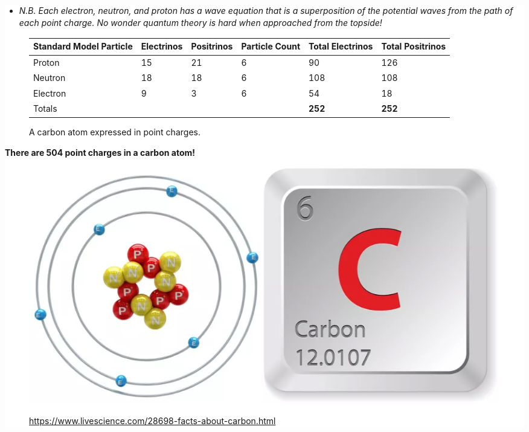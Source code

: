 - _N.B. Each electron, neutron, and proton has a wave equation that is a superposition of the potential waves from the path of each point charge. No wonder quantum theory is hard when approached from the topside!_

<figure>

| Standard Model Particle | Electrinos | Positrinos | Particle Count | Total Electrinos | Total   Positrinos |
| --- | --- | --- | --- | --- | --- |
| Proton | 15 | 21 | 6 | 90 | 126 |
| Neutron | 18 | 18 | 6 | 108 | 108 |
| Electron | 9 | 3 | 6 | 54 | 18 |
| Totals |  |  |  | **252** | **252** |

<figcaption>

A carbon atom expressed in point charges.

</figcaption>

</figure>

**There are 504 point charges in a carbon atom!**  

<figure>

![](images/nnx2uw98zdacixyctmu9pz-970-80.jpg.png?w=970)

<figcaption>

https://www.livescience.com/28698-facts-about-carbon.html

</figcaption>
